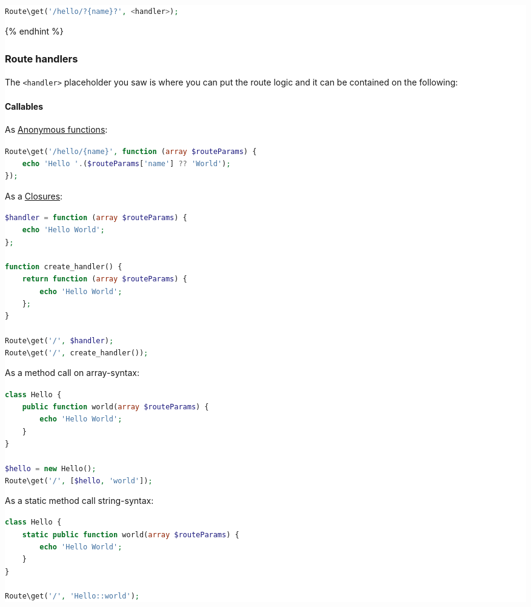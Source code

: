 ```php
Route\get('/hello/?{name}?', <handler>);
```
{% endhint %}

### Route handlers

The `<handler>` placeholder you saw is where you can put the route logic and it can be contained on the following:

#### Callables

As [Anonymous functions](http://php.net/manual/en/functions.anonymous.php):

```php
Route\get('/hello/{name}', function (array $routeParams) {
    echo 'Hello '.($routeParams['name'] ?? 'World');
});
```

As a [Closures](http://php.net/manual/en/class.closure.php):

```php
$handler = function (array $routeParams) {
    echo 'Hello World';  
};

function create_handler() {
    return function (array $routeParams) {
        echo 'Hello World';
    };
}

Route\get('/', $handler);
Route\get('/', create_handler());
```

As a method call on array-syntax:

```php
class Hello {
    public function world(array $routeParams) {
        echo 'Hello World';
    }
}

$hello = new Hello();
Route\get('/', [$hello, 'world']);
```

As a static method call string-syntax:

```php
class Hello {
    static public function world(array $routeParams) {
        echo 'Hello World';
    }
}

Route\get('/', 'Hello::world');
```
